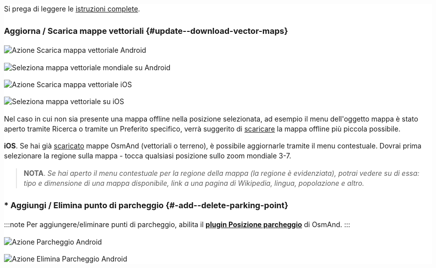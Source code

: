 Si prega di leggere le [istruzioni complete](../map/raster-maps.md#download--update-tiles).  


### Aggiorna / Scarica mappe vettoriali {#update--download-vector-maps}

<Tabs groupId="operating-systems" queryString="current-os">

<TabItem value="android" label="Android">  

![Azione Scarica mappa vettoriale Android](@site/static/img/map/action_download_vector_map_android.png)

![Seleziona mappa vettoriale mondiale su Android](@site/static/img/map/download_region_map_via_worldmap.png)

</TabItem>

<TabItem value="ios" label="iOS">  

![Azione Scarica mappa vettoriale iOS](@site/static/img/map/action_download_vector_map_ios.png)

![Seleziona mappa vettoriale su iOS](@site/static/img/map/download_map_ios.png)

</TabItem>

</Tabs>

Nel caso in cui non sia presente una mappa offline nella posizione selezionata, ad esempio il menu dell'oggetto mappa è stato aperto tramite Ricerca o tramite un Preferito specifico, verrà suggerito di [scaricare](../start-with/download-maps.md#select-on-the-map) la mappa offline più piccola possibile.  

**iOS**. Se hai già [scaricato](../map/map-context-menu.md) mappe OsmAnd (vettoriali o terreno), è possibile aggiornarle tramite il menu contestuale. Dovrai prima selezionare la regione sulla mappa - tocca qualsiasi posizione sullo zoom mondiale 3-7.  

> **NOTA**. *Se hai aperto il menu contestuale per la regione della mappa (la regione è evidenziata), potrai vedere ***<Translate android="true" ids="rendering_category_details"/>*** su di essa: tipo e dimensione di una mappa disponibile, link a una pagina di Wikipedia, lingua, popolazione e altro.*


### * Aggiungi / Elimina punto di parcheggio {#-add--delete-parking-point}

:::note
Per aggiungere/eliminare punti di parcheggio, abilita il [**plugin Posizione parcheggio**](../plugins/parking.md) di OsmAnd.
:::  

<Tabs groupId="operating-systems" queryString="current-os">

<TabItem value="android" label="Android">  

![Azione Parcheggio Android](@site/static/img/map/action_parking_android.png)

![Azione Elimina Parcheggio Android](@site/static/img/map/context_menu_limited_parking.png)
